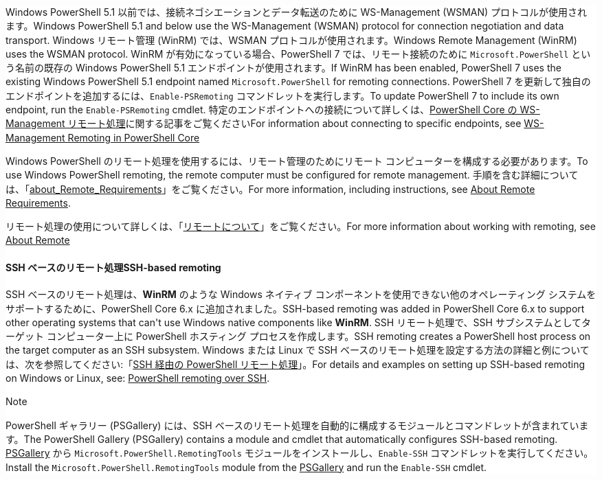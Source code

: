 <span data-ttu-id="f5b54-189">Windows PowerShell 5.1 以前では、接続ネゴシエーションとデータ転送のために WS-Management (WSMAN) プロトコルが使用されます。</span><span class="sxs-lookup"><span data-stu-id="f5b54-189">Windows PowerShell 5.1 and below use the WS-Management (WSMAN) protocol for connection negotiation and data transport.</span></span> <span data-ttu-id="f5b54-190">Windows リモート管理 (WinRM) では、WSMAN プロトコルが使用されます。</span><span class="sxs-lookup"><span data-stu-id="f5b54-190">Windows Remote Management (WinRM) uses the WSMAN protocol.</span></span> <span data-ttu-id="f5b54-191">WinRM が有効になっている場合、PowerShell 7 では、リモート接続のために `Microsoft.PowerShell` という名前の既存の Windows PowerShell 5.1 エンドポイントが使用されます。</span><span class="sxs-lookup"><span data-stu-id="f5b54-191">If WinRM has been enabled, PowerShell 7 uses the existing Windows PowerShell 5.1 endpoint named `Microsoft.PowerShell` for remoting connections.</span></span> <span data-ttu-id="f5b54-192">PowerShell 7 を更新して独自のエンドポイントを追加するには、`Enable-PSRemoting` コマンドレットを実行します。</span><span class="sxs-lookup"><span data-stu-id="f5b54-192">To update PowerShell 7 to include its own endpoint, run the `Enable-PSRemoting` cmdlet.</span></span> <span data-ttu-id="f5b54-193">特定のエンドポイントへの接続について詳しくは、[PowerShell Core の WS-Management リモート処理](/powershell/scripting/learn/remoting/wsman-remoting-in-powershell-core)に関する記事をご覧ください</span><span class="sxs-lookup"><span data-stu-id="f5b54-193">For information about connecting to specific endpoints, see [WS-Management Remoting in PowerShell Core](/powershell/scripting/learn/remoting/wsman-remoting-in-powershell-core)</span></span>

<span data-ttu-id="f5b54-194">Windows PowerShell のリモート処理を使用するには、リモート管理のためにリモート コンピューターを構成する必要があります。</span><span class="sxs-lookup"><span data-stu-id="f5b54-194">To use Windows PowerShell remoting, the remote computer must be configured for remote management.</span></span>
<span data-ttu-id="f5b54-195">手順を含む詳細については、「[about_Remote_Requirements](/powershell/module/microsoft.powershell.core/about/about_remote_requirements)」をご覧ください。</span><span class="sxs-lookup"><span data-stu-id="f5b54-195">For more information, including instructions, see [About Remote Requirements](/powershell/module/microsoft.powershell.core/about/about_remote_requirements).</span></span>

<span data-ttu-id="f5b54-196">リモート処理の使用について詳しくは、「[リモートについて](/powershell/module/microsoft.powershell.core/about/about_remote)」をご覧ください。</span><span class="sxs-lookup"><span data-stu-id="f5b54-196">For more information about working with remoting, see [About Remote](/powershell/module/microsoft.powershell.core/about/about_remote)</span></span>

#### <a name="ssh-based-remoting"></a><span data-ttu-id="f5b54-197">SSH ベースのリモート処理</span><span class="sxs-lookup"><span data-stu-id="f5b54-197">SSH-based remoting</span></span>

<span data-ttu-id="f5b54-198">SSH ベースのリモート処理は、**WinRM** のような Windows ネイティブ コンポーネントを使用できない他のオペレーティング システムをサポートするために、PowerShell Core 6.x に追加されました。</span><span class="sxs-lookup"><span data-stu-id="f5b54-198">SSH-based remoting was added in PowerShell Core 6.x to support other operating systems that can't use Windows native components like **WinRM**.</span></span> <span data-ttu-id="f5b54-199">SSH リモート処理で、SSH サブシステムとしてターゲット コンピューター上に PowerShell ホスティング プロセスを作成します。</span><span class="sxs-lookup"><span data-stu-id="f5b54-199">SSH remoting creates a PowerShell host process on the target computer as an SSH subsystem.</span></span> <span data-ttu-id="f5b54-200">Windows または Linux で SSH ベースのリモート処理を設定する方法の詳細と例については、次を参照してください:「[SSH 経由の PowerShell リモート処理](/powershell/scripting/learn/remoting/ssh-remoting-in-powershell-core)」。</span><span class="sxs-lookup"><span data-stu-id="f5b54-200">For details and examples on setting up SSH-based remoting on Windows or Linux, see: [PowerShell remoting over SSH](/powershell/scripting/learn/remoting/ssh-remoting-in-powershell-core).</span></span>

> [!NOTE]
> <span data-ttu-id="f5b54-201">PowerShell ギャラリー (PSGallery) には、SSH ベースのリモート処理を自動的に構成するモジュールとコマンドレットが含まれています。</span><span class="sxs-lookup"><span data-stu-id="f5b54-201">The PowerShell Gallery (PSGallery) contains a module and cmdlet that automatically configures SSH-based remoting.</span></span> <span data-ttu-id="f5b54-202">[PSGallery](https://www.powershellgallery.com/packages/Microsoft.PowerShell.RemotingTools/0.1.0) から `Microsoft.PowerShell.RemotingTools` モジュールをインストールし、`Enable-SSH` コマンドレットを実行してください。</span><span class="sxs-lookup"><span data-stu-id="f5b54-202">Install the `Microsoft.PowerShell.RemotingTools` module from the [PSGallery](https://www.powershellgallery.com/packages/Microsoft.PowerShell.RemotingTools/0.1.0) and run the `Enable-SSH` cmdlet.</span></span>
